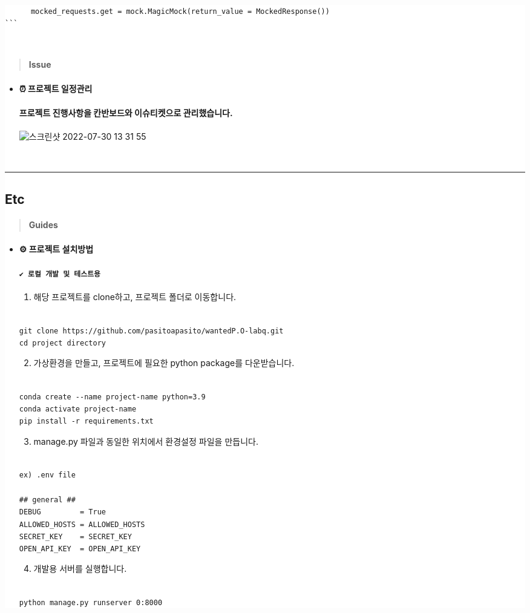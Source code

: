           mocked_requests.get = mock.MagicMock(return_value = MockedResponse())
    ```

<br> 

> **Issue**
- #### ⏰ 프로젝트 일정관리
  #### 프로젝트 진행사항을 칸반보드와 이슈티켓으로 관리했습니다.
  <img width="1000px" alt="스크린샷 2022-07-30 13 31 55" src="https://user-images.githubusercontent.com/89829943/181872461-df73165b-f9f7-451a-99e3-bafcb4378393.png">


<br>
<hr>

## Etc

> **Guides**
- #### ⚙️ 프로젝트 설치방법
  #### ```✔️ 로컬 개발 및 테스트용```
  
  1. 해당 프로젝트를 clone하고, 프로젝트 폴더로 이동합니다.
  <br>
  
   ```
   git clone https://github.com/pasitoapasito/wantedP.O-labq.git
   cd project directory
   ```
  
  2. 가상환경을 만들고, 프로젝트에 필요한 python package를 다운받습니다.
  <br>
  
  ```
  conda create --name project-name python=3.9
  conda activate project-name
  pip install -r requirements.txt
  ```
  
  3. manage.py 파일과 동일한 위치에서 환경설정 파일을 만듭니다.
  <br>
  
  ```
  ex) .env file 
  
  ## general ##
  DEBUG         = True
  ALLOWED_HOSTS = ALLOWED_HOSTS
  SECRET_KEY    = SECRET_KEY
  OPEN_API_KEY  = OPEN_API_KEY
  ```
  
  4. 개발용 서버를 실행합니다.
  <br>
  
  ```
  python manage.py runserver 0:8000
  ```
